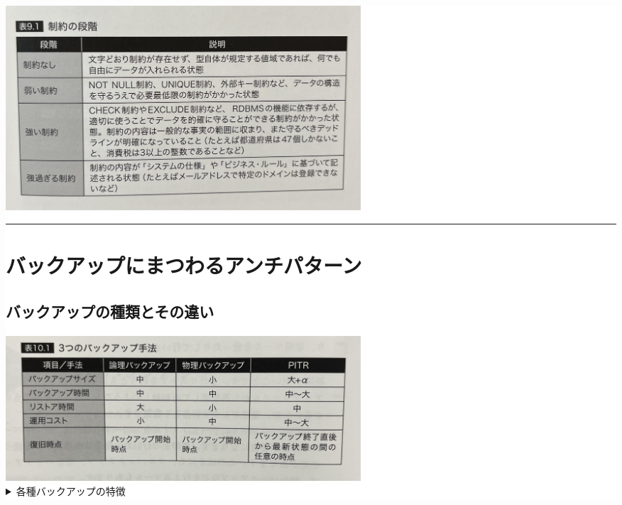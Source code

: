   <img src="../image/database/unti_pattern/db_lock.jpeg" width="500">

***

# バックアップにまつわるアンチパターン
## バックアップの種類とその違い

<img src="../image/database/unti_pattern/backup.jpeg" width="500">
<details><summary>各種バックアップの特徴</summary></details>

